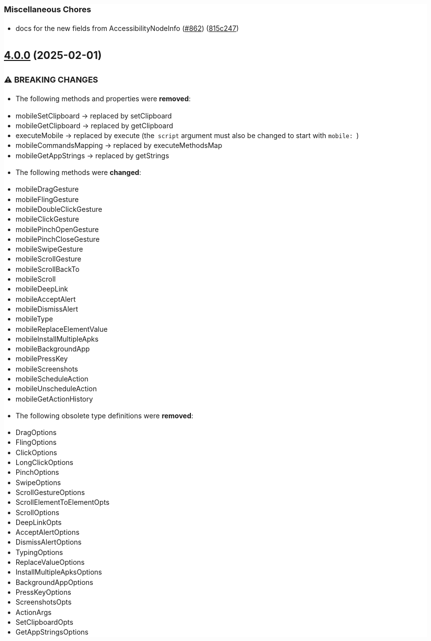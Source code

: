 ### Miscellaneous Chores

* docs for the new fields from AccessibilityNodeInfo ([#862](https://github.com/appium/appium-uiautomator2-driver/issues/862)) ([815c247](https://github.com/appium/appium-uiautomator2-driver/commit/815c247000e03cceac683e7a4122156e3ea5e2ea))

## [4.0.0](https://github.com/appium/appium-uiautomator2-driver/compare/v3.10.0...v4.0.0) (2025-02-01)

### ⚠ BREAKING CHANGES

* The following methods and properties were **removed**:
- mobileSetClipboard -> replaced by setClipboard
- mobileGetClipboard -> replaced by getClipboard
- executeMobile -> replaced by execute (the` script` argument must also be changed to start with `mobile: `)
- mobileCommandsMapping -> replaced by executeMethodsMap
- mobileGetAppStrings -> replaced by getStrings
* The following methods were **changed**:
- mobileDragGesture
- mobileFlingGesture
- mobileDoubleClickGesture
- mobileClickGesture
- mobilePinchOpenGesture
- mobilePinchCloseGesture
- mobileSwipeGesture
- mobileScrollGesture
- mobileScrollBackTo
- mobileScroll
- mobileDeepLink
- mobileAcceptAlert
- mobileDismissAlert
- mobileType
- mobileReplaceElementValue
- mobileInstallMultipleApks
- mobileBackgroundApp
- mobilePressKey
- mobileScreenshots
- mobileScheduleAction
- mobileUnscheduleAction
- mobileGetActionHistory
* The following obsolete type definitions were **removed**:
- DragOptions
- FlingOptions
- ClickOptions
- LongClickOptions
- PinchOptions
- SwipeOptions
- ScrollGestureOptions
- ScrollElementToElementOpts
- ScrollOptions
- DeepLinkOpts
- AcceptAlertOptions
- DismissAlertOptions
- TypingOptions
- ReplaceValueOptions
- InstallMultipleApksOptions
- BackgroundAppOptions
- PressKeyOptions
- ScreenshotsOpts
- ActionArgs
- SetClipboardOpts
- GetAppStringsOptions